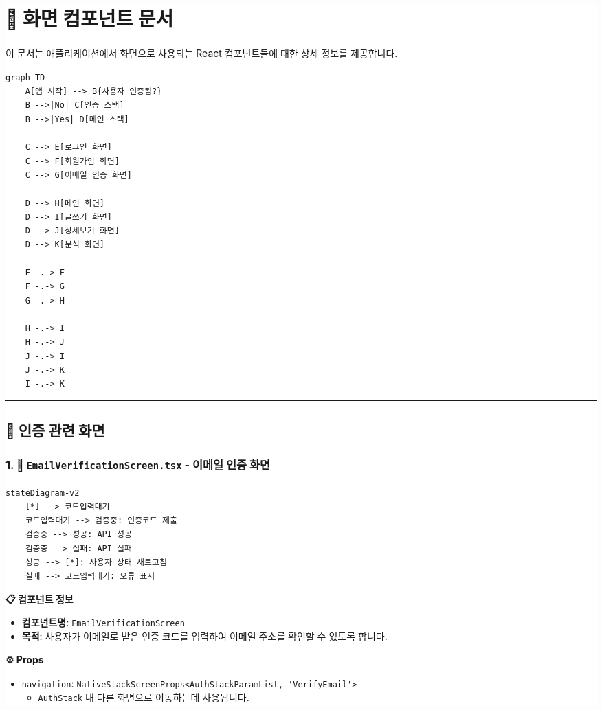 # 📱 화면 컴포넌트 문서

이 문서는 애플리케이션에서 화면으로 사용되는 React 컴포넌트들에 대한 상세 정보를 제공합니다.

```mermaid
graph TD
    A[앱 시작] --> B{사용자 인증됨?}
    B -->|No| C[인증 스택]
    B -->|Yes| D[메인 스택]
    
    C --> E[로그인 화면]
    C --> F[회원가입 화면]
    C --> G[이메일 인증 화면]
    
    D --> H[메인 화면]
    D --> I[글쓰기 화면]
    D --> J[상세보기 화면]
    D --> K[분석 화면]
    
    E -.-> F
    F -.-> G
    G -.-> H
    
    H -.-> I
    H -.-> J
    J -.-> I
    J -.-> K
    I -.-> K
```

---

## 🔐 인증 관련 화면

### 1. 📧 `EmailVerificationScreen.tsx` - 이메일 인증 화면

```mermaid
stateDiagram-v2
    [*] --> 코드입력대기
    코드입력대기 --> 검증중: 인증코드 제출
    검증중 --> 성공: API 성공
    검증중 --> 실패: API 실패
    성공 --> [*]: 사용자 상태 새로고침
    실패 --> 코드입력대기: 오류 표시
```

**📋 컴포넌트 정보**
- **컴포넌트명**: `EmailVerificationScreen`
- **목적**: 사용자가 이메일로 받은 인증 코드를 입력하여 이메일 주소를 확인할 수 있도록 합니다.

**⚙️ Props**
- `navigation`: `NativeStackScreenProps<AuthStackParamList, 'VerifyEmail'>`
  - `AuthStack` 내 다른 화면으로 이동하는데 사용됩니다.
